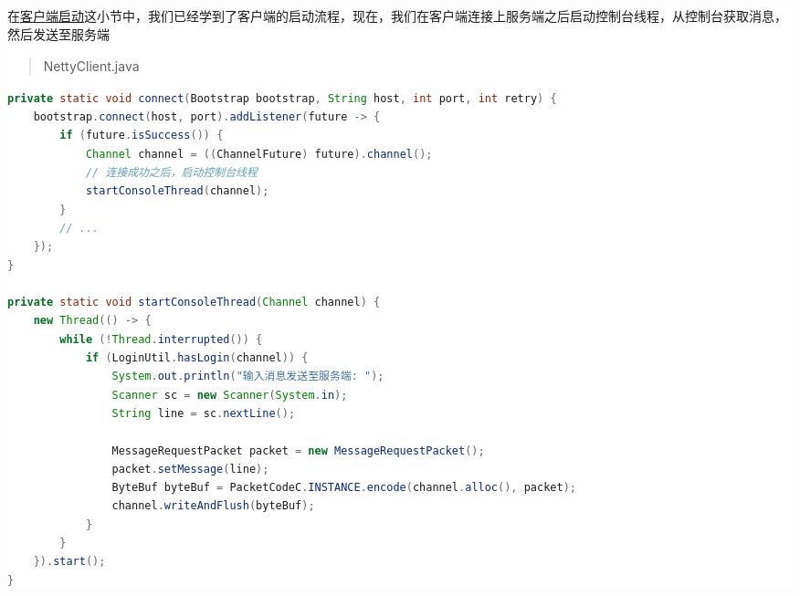 在[客户端启动](https://juejin.im/book/5b4bc28bf265da0f60130116/section/5b4daf9ee51d4518f543f130)这小节中，我们已经学到了客户端的启动流程，现在，我们在客户端连接上服务端之后启动控制台线程，从控制台获取消息，然后发送至服务端

> NettyClient.java

```java
private static void connect(Bootstrap bootstrap, String host, int port, int retry) {
    bootstrap.connect(host, port).addListener(future -> {
        if (future.isSuccess()) {
            Channel channel = ((ChannelFuture) future).channel();
            // 连接成功之后，启动控制台线程
            startConsoleThread(channel);
        } 
        // ...
    });
}

private static void startConsoleThread(Channel channel) {
    new Thread(() -> {
        while (!Thread.interrupted()) {
            if (LoginUtil.hasLogin(channel)) {
                System.out.println("输入消息发送至服务端: ");
                Scanner sc = new Scanner(System.in);
                String line = sc.nextLine();
                
                MessageRequestPacket packet = new MessageRequestPacket();
                packet.setMessage(line);
                ByteBuf byteBuf = PacketCodeC.INSTANCE.encode(channel.alloc(), packet);
                channel.writeAndFlush(byteBuf);
            }
        }
    }).start();
}
```

